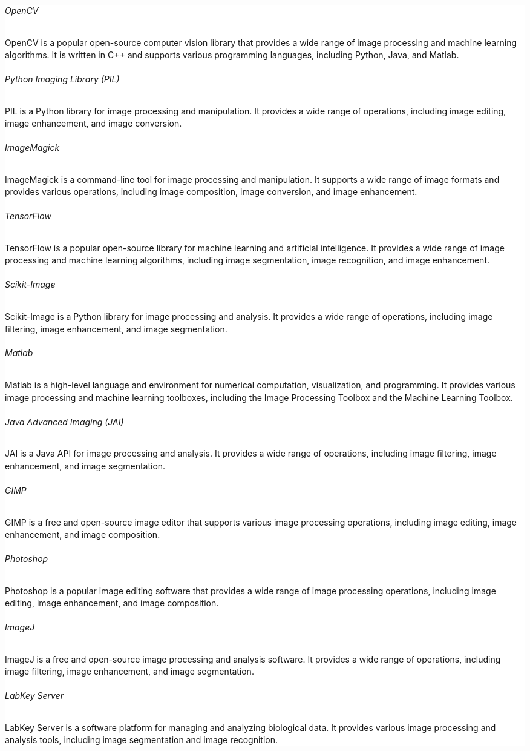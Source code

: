 ###### OpenCV

OpenCV is a popular open-source computer vision library that provides a wide range of image processing and machine learning algorithms. It is written in C++ and supports various programming languages, including Python, Java, and Matlab.

###### Python Imaging Library (PIL)

PIL is a Python library for image processing and manipulation. It provides a wide range of operations, including image editing, image enhancement, and image conversion.

###### ImageMagick

ImageMagick is a command-line tool for image processing and manipulation. It supports a wide range of image formats and provides various operations, including image composition, image conversion, and image enhancement.

###### TensorFlow

TensorFlow is a popular open-source library for machine learning and artificial intelligence. It provides a wide range of image processing and machine learning algorithms, including image segmentation, image recognition, and image enhancement.

###### Scikit-Image

Scikit-Image is a Python library for image processing and analysis. It provides a wide range of operations, including image filtering, image enhancement, and image segmentation.

###### Matlab

Matlab is a high-level language and environment for numerical computation, visualization, and programming. It provides various image processing and machine learning toolboxes, including the Image Processing Toolbox and the Machine Learning Toolbox.

###### Java Advanced Imaging (JAI)

JAI is a Java API for image processing and analysis. It provides a wide range of operations, including image filtering, image enhancement, and image segmentation.

###### GIMP

GIMP is a free and open-source image editor that supports various image processing operations, including image editing, image enhancement, and image composition.

###### Photoshop

Photoshop is a popular image editing software that provides a wide range of image processing operations, including image editing, image enhancement, and image composition.

###### ImageJ

ImageJ is a free and open-source image processing and analysis software. It provides a wide range of operations, including image filtering, image enhancement, and image segmentation.

###### LabKey Server

LabKey Server is a software platform for managing and analyzing biological data. It provides various image processing and analysis tools, including image segmentation and image recognition.
